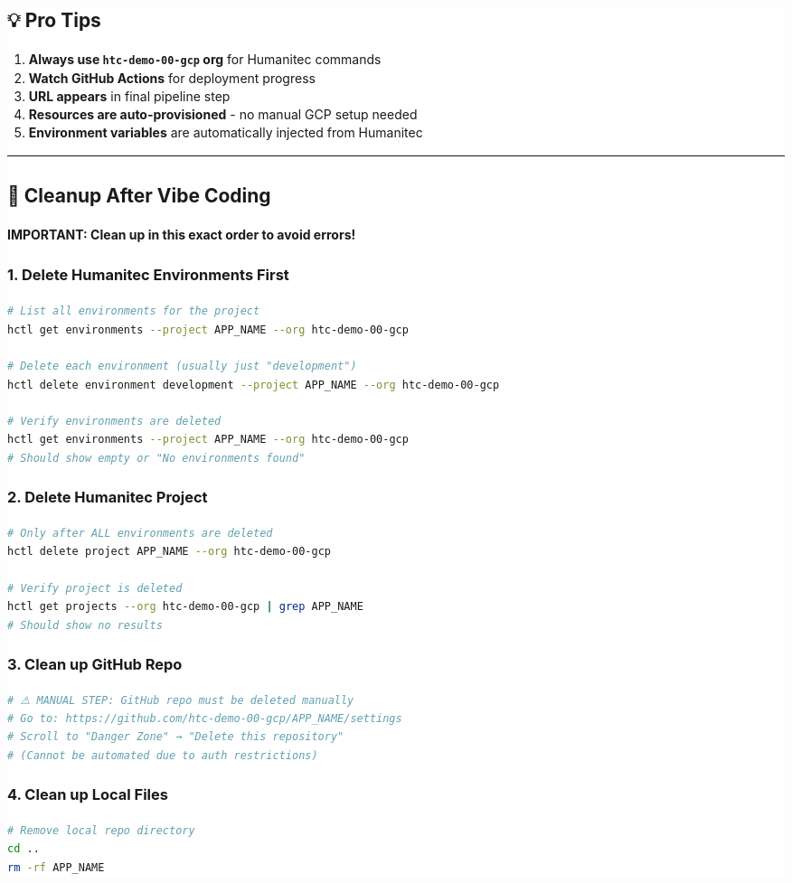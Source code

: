 
## 💡 Pro Tips

1. **Always use `htc-demo-00-gcp` org** for Humanitec commands
2. **Watch GitHub Actions** for deployment progress  
3. **URL appears** in final pipeline step
4. **Resources are auto-provisioned** - no manual GCP setup needed
5. **Environment variables** are automatically injected from Humanitec

---

## 🧹 Cleanup After Vibe Coding

**IMPORTANT: Clean up in this exact order to avoid errors!**

### 1. Delete Humanitec Environments First
```bash
# List all environments for the project
hctl get environments --project APP_NAME --org htc-demo-00-gcp

# Delete each environment (usually just "development")
hctl delete environment development --project APP_NAME --org htc-demo-00-gcp

# Verify environments are deleted
hctl get environments --project APP_NAME --org htc-demo-00-gcp
# Should show empty or "No environments found"
```

### 2. Delete Humanitec Project
```bash
# Only after ALL environments are deleted
hctl delete project APP_NAME --org htc-demo-00-gcp

# Verify project is deleted
hctl get projects --org htc-demo-00-gcp | grep APP_NAME
# Should show no results
```

### 3. Clean up GitHub Repo
```bash
# ⚠️ MANUAL STEP: GitHub repo must be deleted manually
# Go to: https://github.com/htc-demo-00-gcp/APP_NAME/settings
# Scroll to "Danger Zone" → "Delete this repository"
# (Cannot be automated due to auth restrictions)
```

### 4. Clean up Local Files
```bash
# Remove local repo directory
cd ..
rm -rf APP_NAME
```
